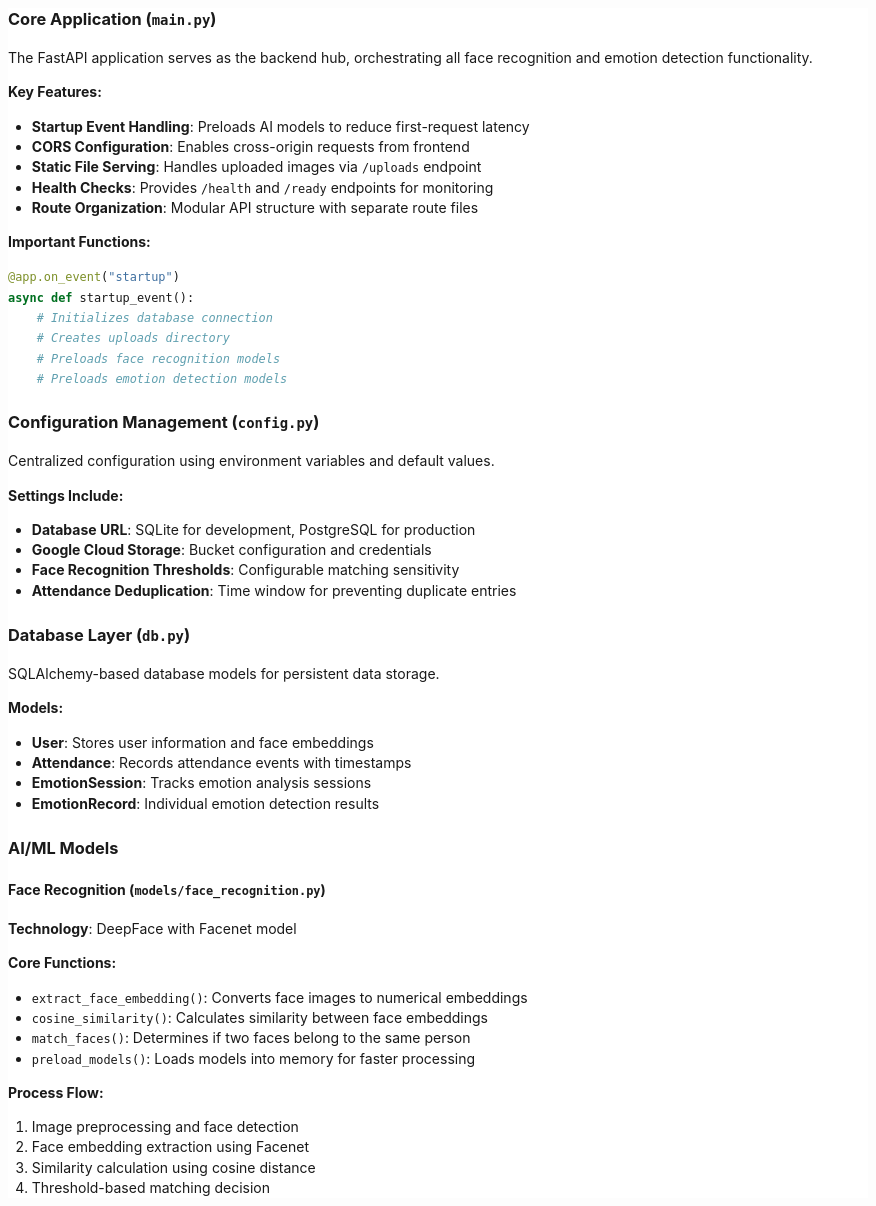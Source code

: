 ### Core Application (`main.py`)

The FastAPI application serves as the backend hub, orchestrating all face recognition and emotion detection functionality.

**Key Features:**
- **Startup Event Handling**: Preloads AI models to reduce first-request latency
- **CORS Configuration**: Enables cross-origin requests from frontend
- **Static File Serving**: Handles uploaded images via `/uploads` endpoint
- **Health Checks**: Provides `/health` and `/ready` endpoints for monitoring
- **Route Organization**: Modular API structure with separate route files

**Important Functions:**
```python
@app.on_event("startup")
async def startup_event():
    # Initializes database connection
    # Creates uploads directory
    # Preloads face recognition models
    # Preloads emotion detection models
```

### Configuration Management (`config.py`)

Centralized configuration using environment variables and default values.

**Settings Include:**
- **Database URL**: SQLite for development, PostgreSQL for production
- **Google Cloud Storage**: Bucket configuration and credentials
- **Face Recognition Thresholds**: Configurable matching sensitivity
- **Attendance Deduplication**: Time window for preventing duplicate entries

### Database Layer (`db.py`)

SQLAlchemy-based database models for persistent data storage.

**Models:**
- **User**: Stores user information and face embeddings
- **Attendance**: Records attendance events with timestamps
- **EmotionSession**: Tracks emotion analysis sessions
- **EmotionRecord**: Individual emotion detection results

### AI/ML Models

#### Face Recognition (`models/face_recognition.py`)

**Technology**: DeepFace with Facenet model

**Core Functions:**
- `extract_face_embedding()`: Converts face images to numerical embeddings
- `cosine_similarity()`: Calculates similarity between face embeddings
- `match_faces()`: Determines if two faces belong to the same person
- `preload_models()`: Loads models into memory for faster processing

**Process Flow:**
1. Image preprocessing and face detection
2. Face embedding extraction using Facenet
3. Similarity calculation using cosine distance
4. Threshold-based matching decision
